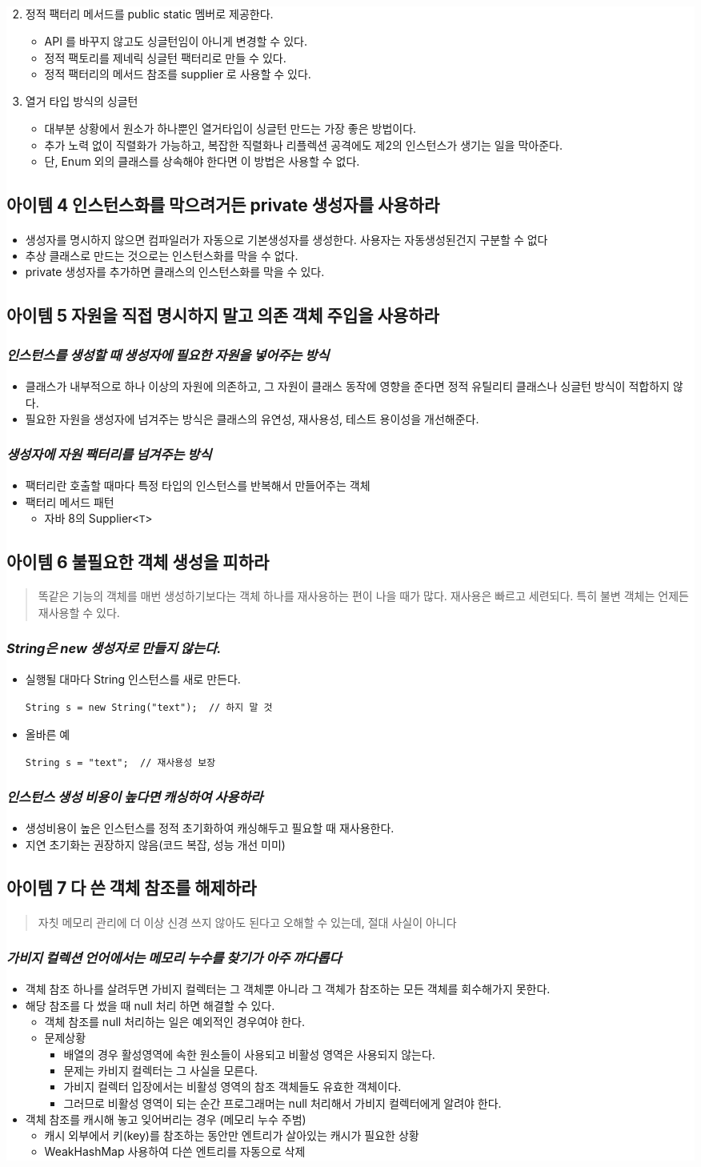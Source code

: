 2. 정적 팩터리 메서드를 public static 멤버로 제공한다.
    - API 를 바꾸지 않고도 싱글턴임이 아니게 변경할 수 있다.
    - 정적 팩토리를 제네릭 싱글턴 팩터리로 만들 수 있다.
    - 정적 팩터리의 메서드 참조를 supplier 로 사용할 수 있다.

3. 열거 타입 방식의 싱글턴
    - 대부분 상황에서 원소가 하나뿐인 열거타입이 싱글턴 만드는 가장 좋은 방법이다.
    - 추가 노력 없이 직렬화가 가능하고, 복잡한 직렬화나 리플렉션 공격에도 제2의 인스턴스가 생기는 일을 막아준다.
    - 단, Enum 외의 클래스를 상속해야 한다면 이 방법은 사용할 수 없다.

## 아이템 4 인스턴스화를 막으려거든 private 생성자를 사용하라

- 생성자를 명시하지 않으면 컴파일러가 자동으로 기본생성자를 생성한다. 사용자는 자동생성된건지 구분할 수 없다
- 추상 클래스로 만드는 것으로는 인스턴스화를 막을 수 없다.
- private 생성자를 추가하면 클래스의 인스턴스화를 막을 수 있다.

## 아이템 5 자원을 직접 명시하지 말고 의존 객체 주입을 사용하라

### *인스턴스를 생성할 때 생성자에 필요한 자원을 넣어주는 방식*
- 클래스가 내부적으로 하나 이상의 자원에 의존하고, 그 자원이 클래스 동작에 영향을 준다면 정적 유틸리티 클래스나 싱글턴 방식이 적합하지 않다.
- 필요한 자원을 생성자에 넘겨주는 방식은 클래스의 유연성, 재사용성, 테스트 용이성을 개선해준다.

### *생성자에 자원 팩터리를 넘겨주는 방식*
- 팩터리란 호출할 때마다 특정 타입의 인스턴스를 반복해서 만들어주는 객체
- 팩터리 메서드 패턴
    - 자바 8의 Supplier<`T`>

## 아이템 6 불필요한 객체 생성을 피하라

> 똑같은 기능의 객체를 매번 생성하기보다는 객체 하나를 재사용하는 편이 나을 때가 많다. 재사용은 빠르고 세련되다. 특히 불변 객체는 언제든 재사용할 수 있다.

### *String은 new 생성자로 만들지 않는다.*
- 실행될 대마다 String 인스턴스를 새로 만든다.
    ```
    String s = new String("text");  // 하지 말 것
    ```
- 올바른 예
    ```
    String s = "text";  // 재사용성 보장
    ```
### *인스턴스 생성 비용이 높다면 캐싱하여 사용하라*

- 생성비용이 높은 인스턴스를 정적 초기화하여 캐싱해두고 필요할 때 재사용한다.
- 지연 초기화는 권장하지 않음(코드 복잡, 성능 개선 미미)

## 아이템 7 다 쓴 객체 참조를 해제하라

> 자칫 메모리 관리에 더 이상 신경 쓰지 않아도 된다고 오해할 수 있는데, 절대 사실이 아니다

### *가비지 컬렉션 언어에서는 메모리 누수를 찾기가 아주 까다롭다*
- 객체 참조 하나를 살려두면 가비지 컬렉터는 그 객체뿐 아니라 그 객체가 참조하는 모든 객체를 회수해가지 못한다.
- 해당 참조를 다 썼을 때 null 처리 하면 해결할 수 있다.
    - 객체 참조를 null 처리하는 일은 예외적인 경우여야 한다.
    - 문제상황
        - 배열의 경우 활성영역에 속한 원소들이 사용되고 비활성 영역은 사용되지 않는다.
        - 문제는 카비지 컬렉터는 그 사실을 모른다.
        - 가비지 컬렉터 입장에서는 비활성 영역의 참조 객체들도 유효한 객체이다.
        - 그러므로 비활성 영역이 되는 순간 프로그래머는 null 처리해서 가비지 컬렉터에게 알려야 한다.
- 객체 참조를 캐시해 놓고 잊어버리는 경우 (메모리 누수 주범)
    - 캐시 외부에서 키(key)를 참조하는 동안만 엔트리가 살아있는 캐시가 필요한 상황
    - WeakHashMap 사용하여 다쓴 엔트리를 자동으로 삭제
